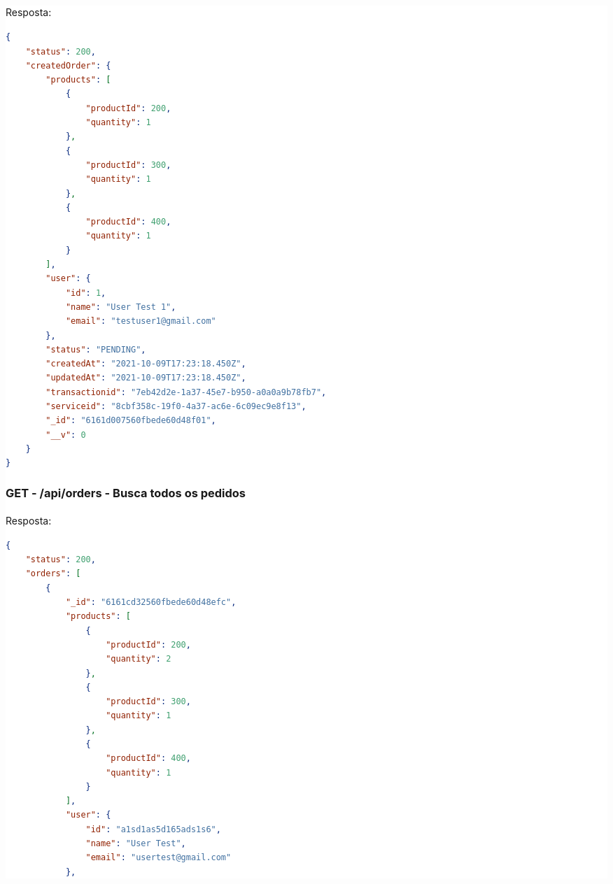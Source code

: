 
Resposta:

```json
{
    "status": 200,
    "createdOrder": {
        "products": [
            {
                "productId": 200,
                "quantity": 1
            },
            {
                "productId": 300,
                "quantity": 1
            },
            {
                "productId": 400,
                "quantity": 1
            }
        ],
        "user": {
            "id": 1,
            "name": "User Test 1",
            "email": "testuser1@gmail.com"
        },
        "status": "PENDING",
        "createdAt": "2021-10-09T17:23:18.450Z",
        "updatedAt": "2021-10-09T17:23:18.450Z",
        "transactionid": "7eb42d2e-1a37-45e7-b950-a0a0a9b78fb7",
        "serviceid": "8cbf358c-19f0-4a37-ac6e-6c09ec9e8f13",
        "_id": "6161d007560fbede60d48f01",
        "__v": 0
    }
}
```

### **GET** - **/api/orders** - Busca todos os pedidos

Resposta:

```json
{
    "status": 200,
    "orders": [
        {
            "_id": "6161cd32560fbede60d48efc",
            "products": [
                {
                    "productId": 200,
                    "quantity": 2
                },
                {
                    "productId": 300,
                    "quantity": 1
                },
                {
                    "productId": 400,
                    "quantity": 1
                }
            ],
            "user": {
                "id": "a1sd1as5d165ads1s6",
                "name": "User Test",
                "email": "usertest@gmail.com"
            },
```